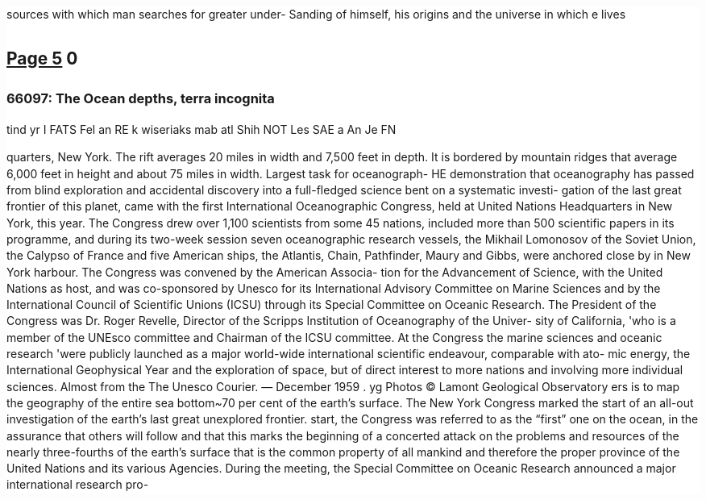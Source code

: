 sources with which man searches for greater under- 
Sanding of himself, his origins and the universe in which 
e lives

## [Page 5](066107engo.pdf#page=5) 0

### 66097: The Ocean depths, terra incognita

tind 
yr I FATS 
Fel an 
RE 
k wiseriaks mab atl 
Shih NOT Les 
SAE a 
An Je FN 
  
quarters, New York. The rift averages 20 miles in width and 7,500 feet 
in depth. It is bordered by mountain ridges that average 6,000 feet 
in height and about 75 miles in width. Largest task for oceanograph- 
HE demonstration that oceanography has passed from 
blind exploration and accidental discovery into 
a full-fledged science bent on a systematic investi- 
gation of the last great frontier of this planet, came with 
the first International Oceanographic Congress, held at 
United Nations Headquarters in New York, this year. 
The Congress drew over 1,100 scientists from some 
45 nations, included more than 500 scientific papers in 
its programme, and during its two-week session seven 
oceanographic research vessels, the Mikhail Lomonosov 
of the Soviet Union, the Calypso of France and five 
American ships, the Atlantis, Chain, Pathfinder, Maury 
and Gibbs, were anchored close by in New York harbour. 
The Congress was convened by the American Associa- 
tion for the Advancement of Science, with the United 
Nations as host, and was co-sponsored by Unesco for its 
International Advisory Committee on Marine Sciences and 
by the International Council of Scientific Unions (ICSU) 
through its Special Committee on Oceanic Research. The 
President of the Congress was Dr. Roger Revelle, Director 
of the Scripps Institution of Oceanography of the Univer- 
sity of California, 'who is a member of the UNEsco 
committee and Chairman of the ICSU committee. 
At the Congress the marine sciences and oceanic 
research 'were publicly launched as a major world-wide 
international scientific endeavour, comparable with ato- 
mic energy, the International Geophysical Year and the 
exploration of space, but of direct interest to more nations 
and involving more individual sciences. Almost from the 
The Unesco Courier. — December 1959 
. yg 
Photos © Lamont Geological Observatory 
ers is to map the geography of the entire sea bottom~70 per cent 
of the earth’s surface. The New York Congress marked the start of 
an all-out investigation of the earth’s last great unexplored frontier. 
start, the Congress was referred to as the “first” one on 
the ocean, in the assurance that others will follow and 
that this marks the beginning of a concerted attack on 
the problems and resources of the nearly three-fourths 
of the earth’s surface that is the common property of all 
mankind and therefore the proper province of the United 
Nations and its various Agencies. 
During the meeting, the Special Committee on Oceanic 
Research announced a major international research pro- 